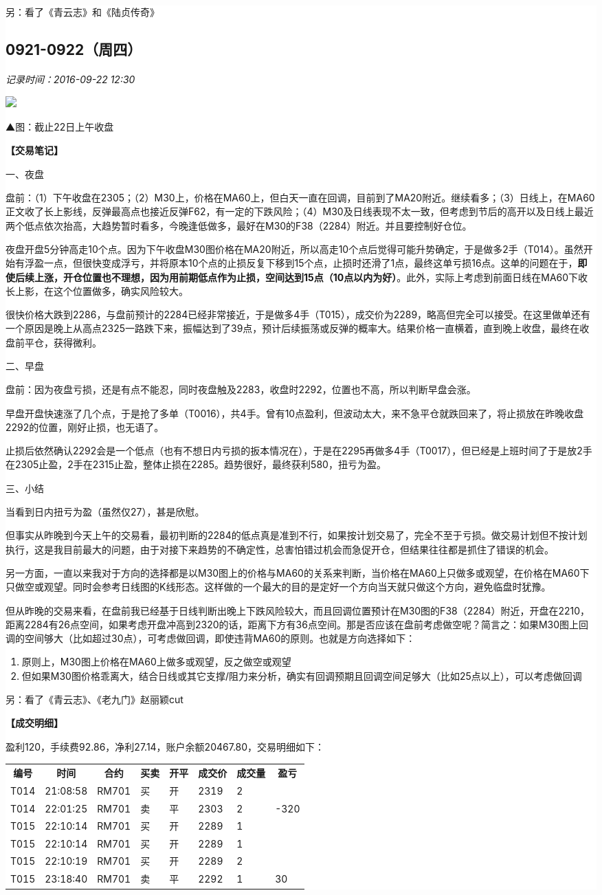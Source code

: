 另：看了《青云志》和《陆贞传奇》

## 0921-0922（周四）

*记录时间：2016-09-22 12:30*

![](/blog_static/2016/20160920-trading-record-20160922-rm.png)

▲图：截止22日上午收盘

**【交易笔记】**

一、夜盘

盘前：（1）下午收盘在2305；（2）M30上，价格在MA60上，但白天一直在回调，目前到了MA20附近。继续看多；（3）日线上，在MA60正文收了长上影线，反弹最高点也接近反弹F62，有一定的下跌风险；（4）M30及日线表现不太一致，但考虑到节后的高开以及日线上最近两个低点依次抬高，大趋势暂时看多，今晚逢低做多，最好在M30的F38（2284）附近。并且要控制好仓位。

夜盘开盘5分钟高走10个点。因为下午收盘M30图价格在MA20附近，所以高走10个点后觉得可能升势确定，于是做多2手（T014）。虽然开始有浮盈一点，但很快变成浮亏，并将原本10个点的止损反复下移到15个点，止损时还滑了1点，最终这单亏损16点。这单的问题在于，**即使后续上涨，开仓位置也不理想，因为用前期低点作为止损，空间达到15点（10点以内为好）**。此外，实际上考虑到前面日线在MA60下收长上影，在这个位置做多，确实风险较大。

很快价格大跌到2286，与盘前预计的2284已经非常接近，于是做多4手（T015），成交价为2289，略高但完全可以接受。在这里做单还有一个原因是晚上从高点2325一路跌下来，振幅达到了39点，预计后续振荡或反弹的概率大。结果价格一直横着，直到晚上收盘，最终在收盘前平仓，获得微利。

二、早盘

盘前：因为夜盘亏损，还是有点不能忍，同时夜盘触及2283，收盘时2292，位置也不高，所以判断早盘会涨。

早盘开盘快速涨了几个点，于是抢了多单（T0016），共4手。曾有10点盈利，但波动太大，来不急平仓就跌回来了，将止损放在昨晚收盘2292的位置，刚好止损，也无语了。

止损后依然确认2292会是一个低点（也有不想日内亏损的扳本情况在），于是在2295再做多4手（T0017），但已经是上班时间了于是放2手在2305止盈，2手在2315止盈，整体止损在2285。趋势很好，最终获利580，扭亏为盈。

三、小结

当看到日内扭亏为盈（虽然仅27），甚是欣慰。

但事实从昨晚到今天上午的交易看，最初判断的2284的低点真是准到不行，如果按计划交易了，完全不至于亏损。做交易计划但不按计划执行，这是我目前最大的问题，由于对接下来趋势的不确定性，总害怕错过机会而急促开仓，但结果往往都是抓住了错误的机会。

另一方面，一直以来我对于方向的选择都是以M30图上的价格与MA60的关系来判断，当价格在MA60上只做多或观望，在价格在MA60下只做空或观望。同时会参考日线图的K线形态。这样做的一个最大的目的是定好一个方向当天就只做这个方向，避免临盘时犹豫。

但从昨晚的交易来看，在盘前我已经基于日线判断出晚上下跌风险较大，而且回调位置预计在M30图的F38（2284）附近，开盘在2210，距离2284有26点空间，如果考虑开盘冲高到2320的话，距离下方有36点空间。那是否应该在盘前考虑做空呢？简言之：如果M30图上回调的空间够大（比如超过30点），可考虑做回调，即使违背MA60的原则。也就是方向选择如下：

1. 原则上，M30图上价格在MA60上做多或观望，反之做空或观望
2. 但如果M30图价格乖离大，结合日线或其它支撑/阻力来分析，确实有回调预期且回调空间足够大（比如25点以上），可以考虑做回调

另：看了《青云志》、《老九门》赵丽颖cut

**【成交明细】**

盈利120，手续费92.86，净利27.14，账户余额20467.80，交易明细如下：

<table>
<tr>
<th>编号</th><th>时间</th><th>合约</th><th>买卖</th><th>开平</th><th>成交价</th><th>成交量</th><th>盈亏</th>
</tr>
<tr><td>T014</td><td>21:08:58</td><td>RM701</td><td>买</td><td>开</td><td>2319</td><td>2</td><td></td></tr>
<tr><td>T014</td><td>22:01:25</td><td>RM701</td><td>卖</td><td>平</td><td>2303</td><td>2</td><td>-320</td></tr>
<tr><td>T015</td><td>22:10:14</td><td>RM701</td><td>买</td><td>开</td><td>2289</td><td>1</td><td></td></tr>
<tr><td>T015</td><td>22:10:14</td><td>RM701</td><td>买</td><td>开</td><td>2289</td><td>1</td><td></td></tr>
<tr><td>T015</td><td>22:10:19</td><td>RM701</td><td>买</td><td>开</td><td>2289</td><td>2</td><td></td></tr>
<tr><td>T015</td><td>23:18:40</td><td>RM701</td><td>卖</td><td>平</td><td>2292</td><td>1</td><td>30</td></tr>